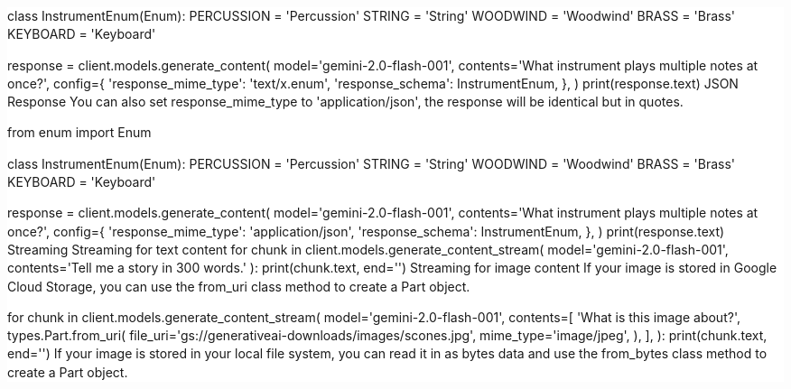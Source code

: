 class InstrumentEnum(Enum):
  PERCUSSION = 'Percussion'
  STRING = 'String'
  WOODWIND = 'Woodwind'
  BRASS = 'Brass'
  KEYBOARD = 'Keyboard'

response = client.models.generate_content(
      model='gemini-2.0-flash-001',
      contents='What instrument plays multiple notes at once?',
      config={
          'response_mime_type': 'text/x.enum',
          'response_schema': InstrumentEnum,
      },
  )
print(response.text)
JSON Response
You can also set response_mime_type to 'application/json', the response will be identical but in quotes.

from enum import Enum

class InstrumentEnum(Enum):
  PERCUSSION = 'Percussion'
  STRING = 'String'
  WOODWIND = 'Woodwind'
  BRASS = 'Brass'
  KEYBOARD = 'Keyboard'

response = client.models.generate_content(
      model='gemini-2.0-flash-001',
      contents='What instrument plays multiple notes at once?',
      config={
          'response_mime_type': 'application/json',
          'response_schema': InstrumentEnum,
      },
  )
print(response.text)
Streaming
Streaming for text content
for chunk in client.models.generate_content_stream(
    model='gemini-2.0-flash-001', contents='Tell me a story in 300 words.'
):
    print(chunk.text, end='')
Streaming for image content
If your image is stored in Google Cloud Storage, you can use the from_uri class method to create a Part object.

for chunk in client.models.generate_content_stream(
    model='gemini-2.0-flash-001',
    contents=[
        'What is this image about?',
        types.Part.from_uri(
            file_uri='gs://generativeai-downloads/images/scones.jpg',
            mime_type='image/jpeg',
        ),
    ],
):
    print(chunk.text, end='')
If your image is stored in your local file system, you can read it in as bytes data and use the from_bytes class method to create a Part object.
